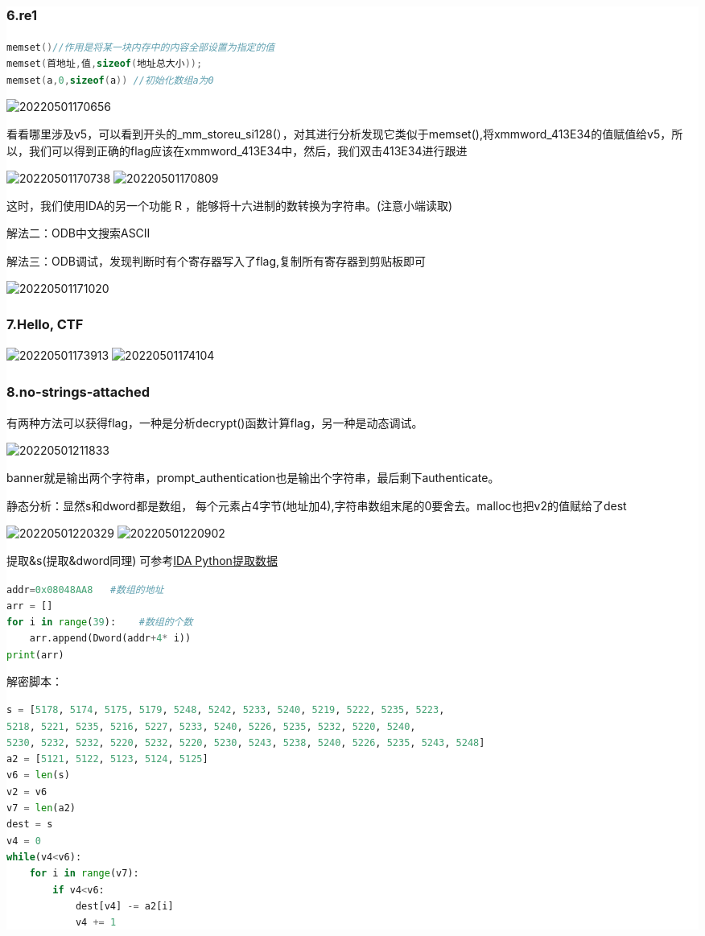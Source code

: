 ### 6.re1
```c
memset()//作用是将某一块内存中的内容全部设置为指定的值
memset(首地址,值,sizeof(地址总大小));
memset(a,0,sizeof(a)) //初始化数组a为0
```
![20220501170656](https://cdn.jsdelivr.net/gh/zhangsx19/PicBed/images_for_blogs20220501170656.png)

看看哪里涉及v5，可以看到开头的_mm_storeu_si128(），对其进行分析发现它类似于memset(),将xmmword_413E34的值赋值给v5，所以，我们可以得到正确的flag应该在xmmword_413E34中，然后，我们双击413E34进行跟进

![20220501170738](https://cdn.jsdelivr.net/gh/zhangsx19/PicBed/images_for_blogs20220501170738.png)
![20220501170809](https://cdn.jsdelivr.net/gh/zhangsx19/PicBed/images_for_blogs20220501170809.png)

这时，我们使用IDA的另一个功能 R ，能够将十六进制的数转换为字符串。(注意小端读取)

解法二：ODB中文搜索ASCII

解法三：ODB调试，发现判断时有个寄存器写入了flag,复制所有寄存器到剪贴板即可

![20220501171020](https://cdn.jsdelivr.net/gh/zhangsx19/PicBed/images_for_blogs20220501171020.png)

### 7.Hello, CTF
![20220501173913](https://cdn.jsdelivr.net/gh/zhangsx19/PicBed/images_for_blogs20220501173913.png)
![20220501174104](https://cdn.jsdelivr.net/gh/zhangsx19/PicBed/images_for_blogs20220501174104.png)

### 8.no-strings-attached
有两种方法可以获得flag，一种是分析decrypt()函数计算flag，另一种是动态调试。

![20220501211833](https://cdn.jsdelivr.net/gh/zhangsx19/PicBed/images_for_blogs20220501211833.png)

banner就是输出两个字符串，prompt_authentication也是输出个字符串，最后剩下authenticate。

静态分析：显然s和dword都是数组， 每个元素占4字节(地址加4),字符串数组末尾的0要舍去。malloc也把v2的值赋给了dest

![20220501220329](https://cdn.jsdelivr.net/gh/zhangsx19/PicBed/images_for_blogs20220501220329.png)
![20220501220902](https://cdn.jsdelivr.net/gh/zhangsx19/PicBed/images_for_blogs20220501220902.png)

提取&s(提取&dword同理)
可参考[IDA Python提取数据](https://blog.csdn.net/XFox_/article/details/120587417)
```py
addr=0x08048AA8   #数组的地址
arr = []
for i in range(39):    #数组的个数
    arr.append(Dword(addr+4* i))
print(arr)
```
解密脚本：
```py
s = [5178, 5174, 5175, 5179, 5248, 5242, 5233, 5240, 5219, 5222, 5235, 5223, 
5218, 5221, 5235, 5216, 5227, 5233, 5240, 5226, 5235, 5232, 5220, 5240, 
5230, 5232, 5232, 5220, 5232, 5220, 5230, 5243, 5238, 5240, 5226, 5235, 5243, 5248]
a2 = [5121, 5122, 5123, 5124, 5125]
v6 = len(s)
v2 = v6
v7 = len(a2)
dest = s
v4 = 0
while(v4<v6):
    for i in range(v7):
        if v4<v6: 
            dest[v4] -= a2[i]
            v4 += 1
```